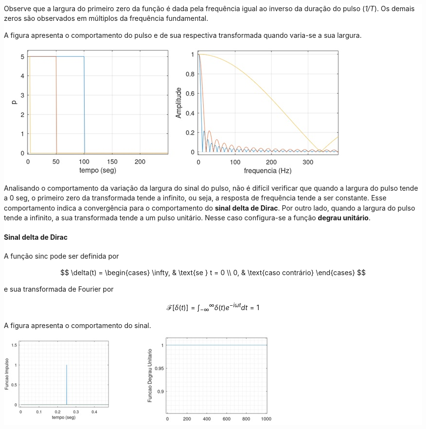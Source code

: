 Observe que a largura do primeiro zero da função é dada pela frequência igual ao inverso da duração do pulso (*1/T*). Os demais zeros são observados em múltiplos da frequência fundamental. 

A figura apresenta o comportamento do pulso e de sua respectiva transformada quando varia-se a sua largura.
![Sinal pulso e transformada com variação de largura](/siscom_aulas/imagemSiscom/pulsovariando.jpg)

Analisando o comportamento da variação da largura do sinal do pulso, não é difícil verificar que quando a largura do pulso tende a 0 seg, o primeiro zero da transformada tende a infinito, ou seja, a resposta de frequência tende a ser constante. Esse comportamento indica a convergência para o comportamento do **sinal delta de Dirac**. Por outro lado, quando a largura do pulso tende a infinito, a sua transformada tende a um pulso unitário. Nesse caso configura-se a função **degrau unitário**.

#### Sinal delta de Dirac
A função sinc pode ser definida por

$$
\delta(t) =
\begin{cases}
\infty, & \text{se } t = 0 \\
0, & \text{caso contrário}
\end{cases}
$$

e sua transformada de Fourier por

$$
\mathcal{F}[\delta(t)] = \int_{-\infty}^{\infty} \delta(t) e^{-i\omega t} dt = 1
$$

A figura apresenta o comportamento do sinal.
![Sinal delta de Dirac](/siscom_aulas/imagemSiscom/dirac.jpg)
